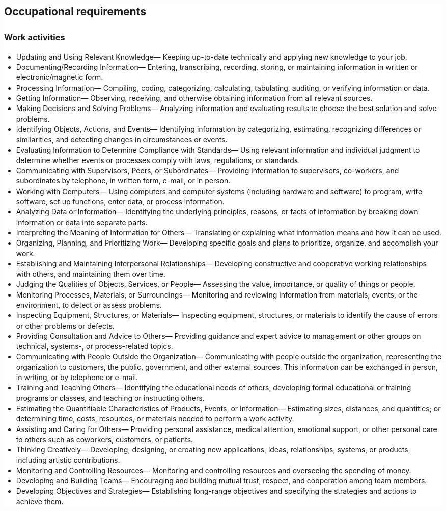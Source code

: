 ## Occupational requirements
### Work activities
- Updating and Using Relevant Knowledge— Keeping up-to-date technically and applying new knowledge to your job.
- Documenting/Recording Information— Entering, transcribing, recording, storing, or maintaining information in written or electronic/magnetic form.
- Processing Information— Compiling, coding, categorizing, calculating, tabulating, auditing, or verifying information or data.
- Getting Information— Observing, receiving, and otherwise obtaining information from all relevant sources.
- Making Decisions and Solving Problems— Analyzing information and evaluating results to choose the best solution and solve problems.
- Identifying Objects, Actions, and Events— Identifying information by categorizing, estimating, recognizing differences or similarities, and detecting changes in circumstances or events.
- Evaluating Information to Determine Compliance with Standards— Using relevant information and individual judgment to determine whether events or processes comply with laws, regulations, or standards.
- Communicating with Supervisors, Peers, or Subordinates— Providing information to supervisors, co-workers, and subordinates by telephone, in written form, e-mail, or in person.
- Working with Computers— Using computers and computer systems (including hardware and software) to program, write software, set up functions, enter data, or process information.
- Analyzing Data or Information— Identifying the underlying principles, reasons, or facts of information by breaking down information or data into separate parts.
- Interpreting the Meaning of Information for Others— Translating or explaining what information means and how it can be used.
- Organizing, Planning, and Prioritizing Work— Developing specific goals and plans to prioritize, organize, and accomplish your work.
- Establishing and Maintaining Interpersonal Relationships— Developing constructive and cooperative working relationships with others, and maintaining them over time.
- Judging the Qualities of Objects, Services, or People— Assessing the value, importance, or quality of things or people.
- Monitoring Processes, Materials, or Surroundings— Monitoring and reviewing information from materials, events, or the environment, to detect or assess problems.
- Inspecting Equipment, Structures, or Materials— Inspecting equipment, structures, or materials to identify the cause of errors or other problems or defects.
- Providing Consultation and Advice to Others— Providing guidance and expert advice to management or other groups on technical, systems-, or process-related topics.
- Communicating with People Outside the Organization— Communicating with people outside the organization, representing the organization to customers, the public, government, and other external sources. This information can be exchanged in person, in writing, or by telephone or e-mail.
- Training and Teaching Others— Identifying the educational needs of others, developing formal educational or training programs or classes, and teaching or instructing others.
- Estimating the Quantifiable Characteristics of Products, Events, or Information— Estimating sizes, distances, and quantities; or determining time, costs, resources, or materials needed to perform a work activity.
- Assisting and Caring for Others— Providing personal assistance, medical attention, emotional support, or other personal care to others such as coworkers, customers, or patients.
- Thinking Creatively— Developing, designing, or creating new applications, ideas, relationships, systems, or products, including artistic contributions.
- Monitoring and Controlling Resources— Monitoring and controlling resources and overseeing the spending of money.
- Developing and Building Teams— Encouraging and building mutual trust, respect, and cooperation among team members.
- Developing Objectives and Strategies— Establishing long-range objectives and specifying the strategies and actions to achieve them.
